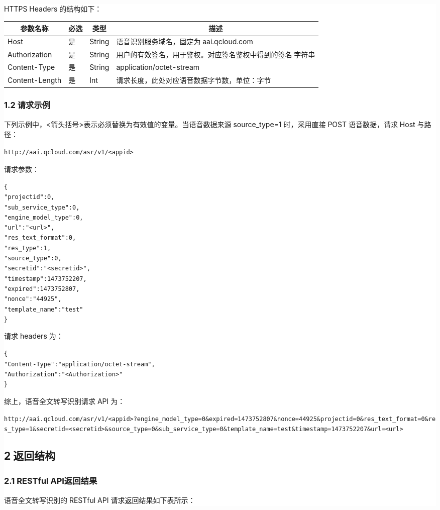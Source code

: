 HTTPS  Headers 的结构如下：

| 参数名称 | 必选  | 类型 | 描述  | 
| -------- | ------ | ------- | ------ |
| Host   | 是  | String | 语音识别服务域名，固定为 aai.qcloud.com | 
| Authorization  | 是   | String  | 用户的有效签名，用于鉴权。对应签名鉴权中得到的签名 字符串 | 
| Content-Type   | 是 | String | application/octet-stream   | 
| Content-Length  | 是  | Int  | 请求长度，此处对应语音数据字节数，单位：字节  | 

### 1.2 请求示例

下列示例中，<箭头括号>表示必须替换为有效值的变量。当语音数据来源 source_type=1 时，采用直接 POST 语音数据，请求 Host 与路径：
```
http://aai.qcloud.com/asr/v1/<appid>
```
请求参数： 
```
{
"projectid":0,
"sub_service_type":0,
"engine_model_type":0,
"url":"<url>",
"res_text_format":0,
"res_type":1,
"source_type":0,
"secretid":"<secretid>",
"timestamp":1473752207,
"expired":1473752807,
"nonce":"44925",
"template_name":"test"
}
```

请求 headers 为：
```
{
"Content-Type":"application/octet-stream",
"Authorization":"<Authorization>"
}
```

综上，语音全文转写识别请求 API 为：
```
http://aai.qcloud.com/asr/v1/<appid>?engine_model_type=0&expired=1473752807&nonce=44925&projectid=0&res_text_format=0&res_type=1&secretid=<secretid>&source_type=0&sub_service_type=0&template_name=test&timestamp=1473752207&url=<url>
```

## 2 返回结构

### 2.1 RESTful API返回结果
语音全文转写识别的 RESTful API 请求返回结果如下表所示：
